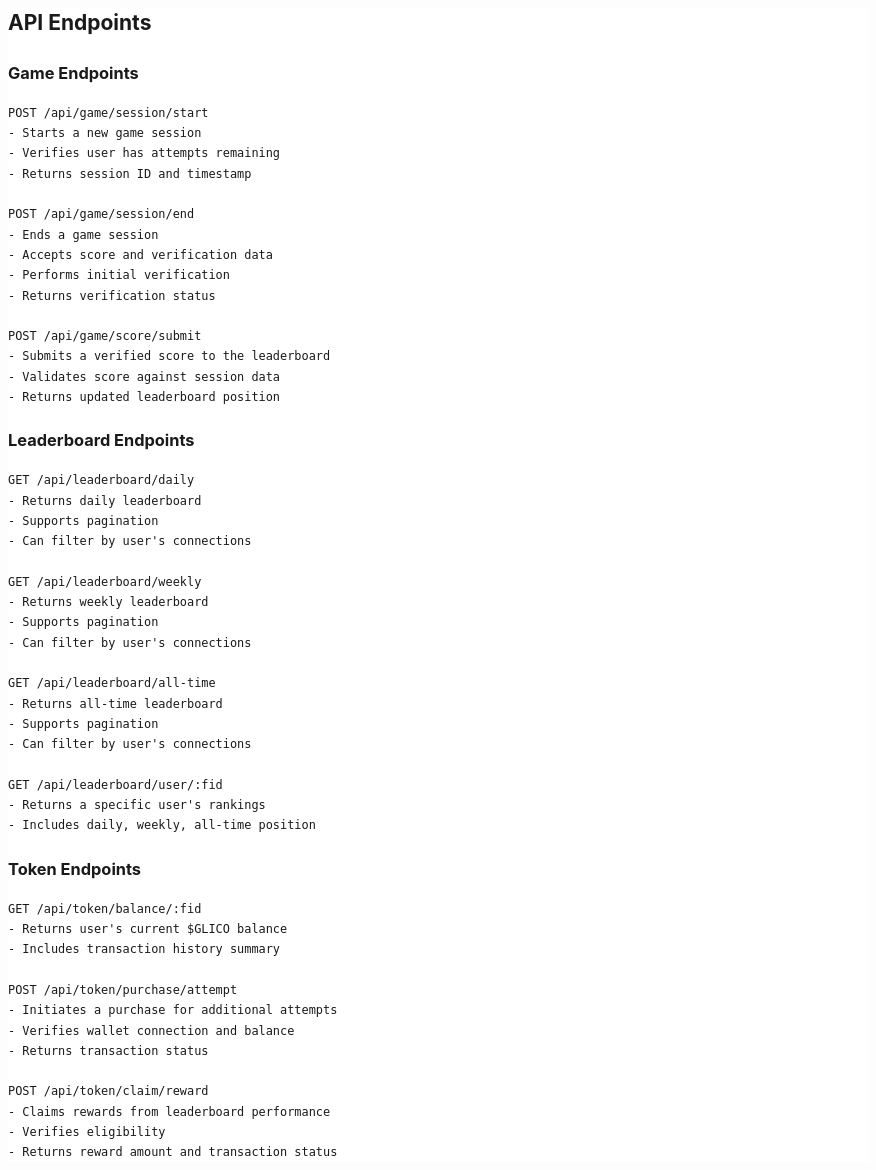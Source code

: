 ## API Endpoints

### Game Endpoints

```
POST /api/game/session/start
- Starts a new game session
- Verifies user has attempts remaining
- Returns session ID and timestamp

POST /api/game/session/end
- Ends a game session
- Accepts score and verification data
- Performs initial verification
- Returns verification status

POST /api/game/score/submit
- Submits a verified score to the leaderboard
- Validates score against session data
- Returns updated leaderboard position
```

### Leaderboard Endpoints

```
GET /api/leaderboard/daily
- Returns daily leaderboard
- Supports pagination
- Can filter by user's connections

GET /api/leaderboard/weekly
- Returns weekly leaderboard
- Supports pagination
- Can filter by user's connections

GET /api/leaderboard/all-time
- Returns all-time leaderboard
- Supports pagination
- Can filter by user's connections

GET /api/leaderboard/user/:fid
- Returns a specific user's rankings
- Includes daily, weekly, all-time position
```

### Token Endpoints

```
GET /api/token/balance/:fid
- Returns user's current $GLICO balance
- Includes transaction history summary

POST /api/token/purchase/attempt
- Initiates a purchase for additional attempts
- Verifies wallet connection and balance
- Returns transaction status

POST /api/token/claim/reward
- Claims rewards from leaderboard performance
- Verifies eligibility
- Returns reward amount and transaction status
```
